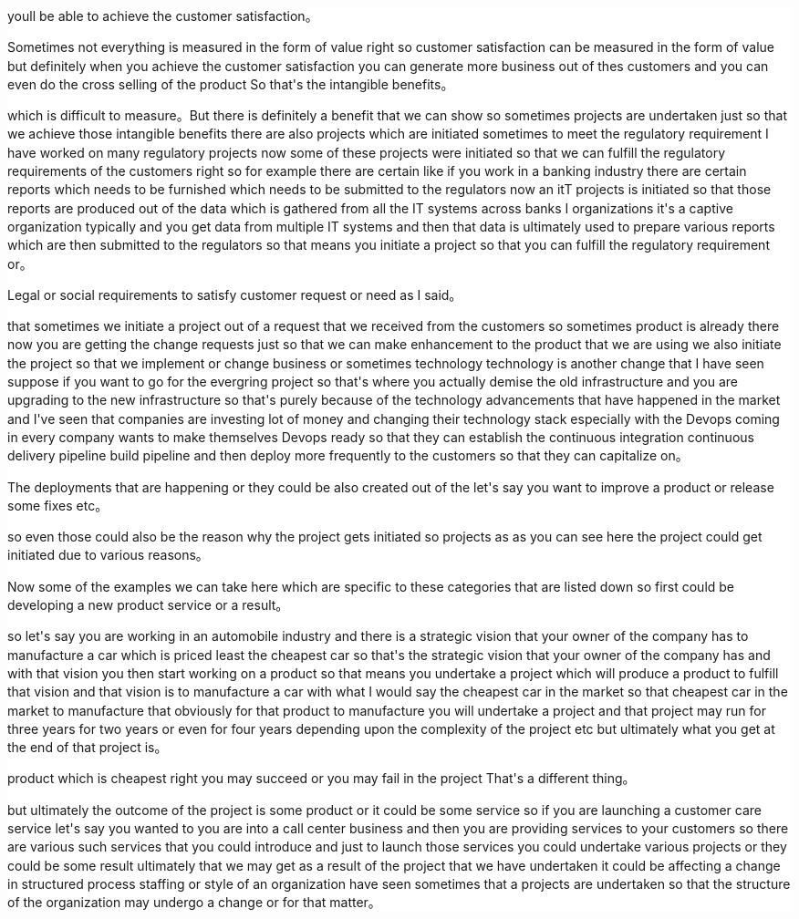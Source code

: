  youll be able to achieve the customer satisfaction。

 Sometimes not everything is measured in the form of value right so customer satisfaction can be measured in the form of value but definitely when you achieve the customer satisfaction you can generate more business out of thes customers and you can even do the cross selling of the product So that's the intangible benefits。

 which is difficult to measure。But there is definitely a benefit that we can show so sometimes projects are undertaken just so that we achieve those intangible benefits there are also projects which are initiated sometimes to meet the regulatory requirement I have worked on many regulatory projects now some of these projects were initiated so that we can fulfill the regulatory requirements of the customers right so for example there are certain like if you work in a banking industry there are certain reports which needs to be furnished which needs to be submitted to the regulators now an itT projects is initiated so that those reports are produced out of the data which is gathered from all the IT systems across banks I organizations it's a captive organization typically and you get data from multiple IT systems and then that data is ultimately used to prepare various reports which are then submitted to the regulators so that means you initiate a project so that you can fulfill the regulatory requirement or。

Legal or social requirements to satisfy customer request or need as I said。

 that sometimes we initiate a project out of a request that we received from the customers so sometimes product is already there now you are getting the change requests just so that we can make enhancement to the product that we are using we also initiate the project so that we implement or change business or sometimes technology technology is another change that I have seen suppose if you want to go for the evergring project so that's where you actually demise the old infrastructure and you are upgrading to the new infrastructure so that's purely because of the technology advancements that have happened in the market and I've seen that companies are investing lot of money and changing their technology stack especially with the Devops coming in every company wants to make themselves Devops ready so that they can establish the continuous integration continuous delivery pipeline build pipeline and then deploy more frequently to the customers so that they can capitalize on。

The deployments that are happening or they could be also created out of the let's say you want to improve a product or release some fixes etc。

 so even those could also be the reason why the project gets initiated so projects as as you can see here the project could get initiated due to various reasons。

Now some of the examples we can take here which are specific to these categories that are listed down so first could be developing a new product service or a result。

 so let's say you are working in an automobile industry and there is a strategic vision that your owner of the company has to manufacture a car which is priced least the cheapest car so that's the strategic vision that your owner of the company has and with that vision you then start working on a product so that means you undertake a project which will produce a product to fulfill that vision and that vision is to manufacture a car with what I would say the cheapest car in the market so that cheapest car in the market to manufacture that obviously for that product to manufacture you will undertake a project and that project may run for three years for two years or even for four years depending upon the complexity of the project etc but ultimately what you get at the end of that project is。

product which is cheapest right you may succeed or you may fail in the project That's a different thing。

 but ultimately the outcome of the project is some product or it could be some service so if you are launching a customer care service let's say you wanted to you are into a call center business and then you are providing services to your customers so there are various such services that you could introduce and just to launch those services you could undertake various projects or they could be some result ultimately that we may get as a result of the project that we have undertaken it could be affecting a change in structured process staffing or style of an organization have seen sometimes that a projects are undertaken so that the structure of the organization may undergo a change or for that matter。
